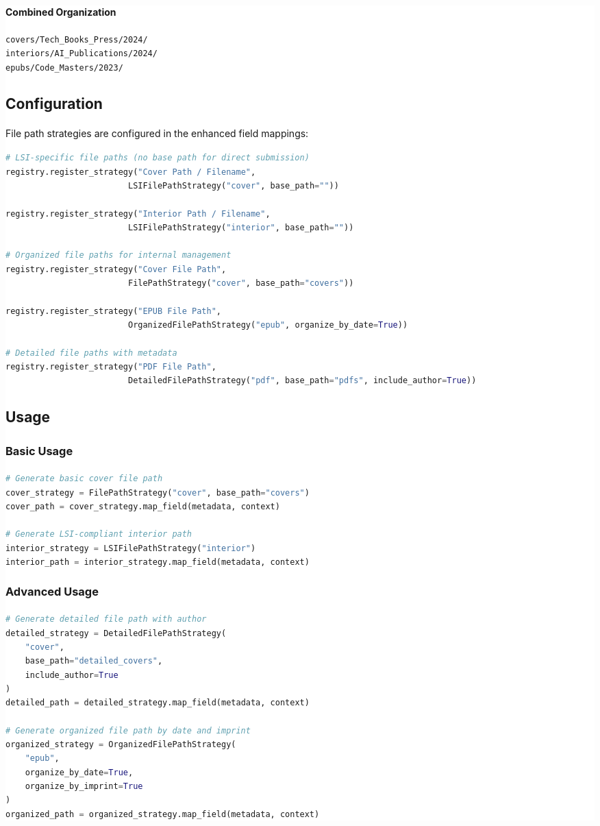 #### Combined Organization
```
covers/Tech_Books_Press/2024/
interiors/AI_Publications/2024/
epubs/Code_Masters/2023/
```

## Configuration

File path strategies are configured in the enhanced field mappings:

```python
# LSI-specific file paths (no base path for direct submission)
registry.register_strategy("Cover Path / Filename", 
                         LSIFilePathStrategy("cover", base_path=""))

registry.register_strategy("Interior Path / Filename", 
                         LSIFilePathStrategy("interior", base_path=""))

# Organized file paths for internal management
registry.register_strategy("Cover File Path", 
                         FilePathStrategy("cover", base_path="covers"))

registry.register_strategy("EPUB File Path", 
                         OrganizedFilePathStrategy("epub", organize_by_date=True))

# Detailed file paths with metadata
registry.register_strategy("PDF File Path", 
                         DetailedFilePathStrategy("pdf", base_path="pdfs", include_author=True))
```

## Usage

### Basic Usage

```python
# Generate basic cover file path
cover_strategy = FilePathStrategy("cover", base_path="covers")
cover_path = cover_strategy.map_field(metadata, context)

# Generate LSI-compliant interior path
interior_strategy = LSIFilePathStrategy("interior")
interior_path = interior_strategy.map_field(metadata, context)
```

### Advanced Usage

```python
# Generate detailed file path with author
detailed_strategy = DetailedFilePathStrategy(
    "cover", 
    base_path="detailed_covers",
    include_author=True
)
detailed_path = detailed_strategy.map_field(metadata, context)

# Generate organized file path by date and imprint
organized_strategy = OrganizedFilePathStrategy(
    "epub",
    organize_by_date=True,
    organize_by_imprint=True
)
organized_path = organized_strategy.map_field(metadata, context)
```
